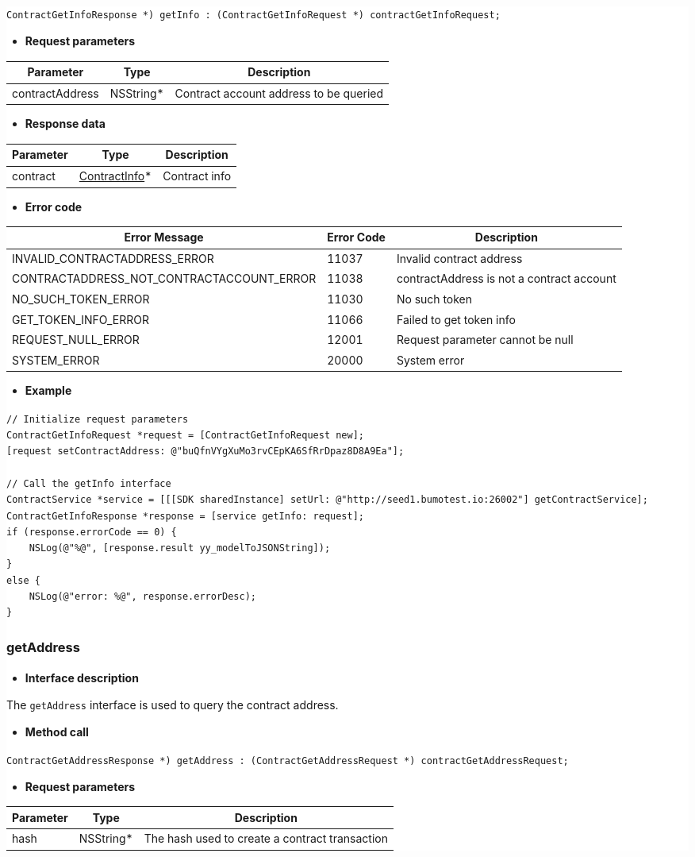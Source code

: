 `ContractGetInfoResponse *) getInfo : (ContractGetInfoRequest *) contractGetInfoRequest;`

- **Request parameters**

Parameter      |     Type     |        Description       
----------- | ------------ | ---------------- 
contractAddress     |   NSString*     |  Contract account address to be queried   

- **Response data**

Parameter      |     Type     |        Description       
----------- | ------------ | ---------------- 
contract|[ContractInfo](#contractinfo)*|Contract info

- **Error code**

Error Message      |     Error Code     |        Description   
-----------  | ----------- | -------- 
INVALID_CONTRACTADDRESS_ERROR|11037|Invalid contract address
CONTRACTADDRESS_NOT_CONTRACTACCOUNT_ERROR|11038|contractAddress is not a contract account
NO_SUCH_TOKEN_ERROR|11030|No such token
GET_TOKEN_INFO_ERROR|11066|Failed to get token info
REQUEST_NULL_ERROR|12001|Request parameter cannot be null
SYSTEM_ERROR|20000|System error

- **Example**

```objc
// Initialize request parameters
ContractGetInfoRequest *request = [ContractGetInfoRequest new];
[request setContractAddress: @"buQfnVYgXuMo3rvCEpKA6SfRrDpaz8D8A9Ea"];

// Call the getInfo interface
ContractService *service = [[[SDK sharedInstance] setUrl: @"http://seed1.bumotest.io:26002"] getContractService];
ContractGetInfoResponse *response = [service getInfo: request];
if (response.errorCode == 0) {
    NSLog(@"%@", [response.result yy_modelToJSONString]);
}
else {
    NSLog(@"error: %@", response.errorDesc);
}
```

### getAddress

- **Interface description**

The `getAddress` interface is used to query the contract address.

- **Method call**

`ContractGetAddressResponse *) getAddress : (ContractGetAddressRequest *) contractGetAddressRequest;`

- **Request parameters**

Parameter      |     Type     |        Description       
----------- | ------------ | ---------------- 
hash     |   NSString*     |  The hash used to create a contract transaction   
